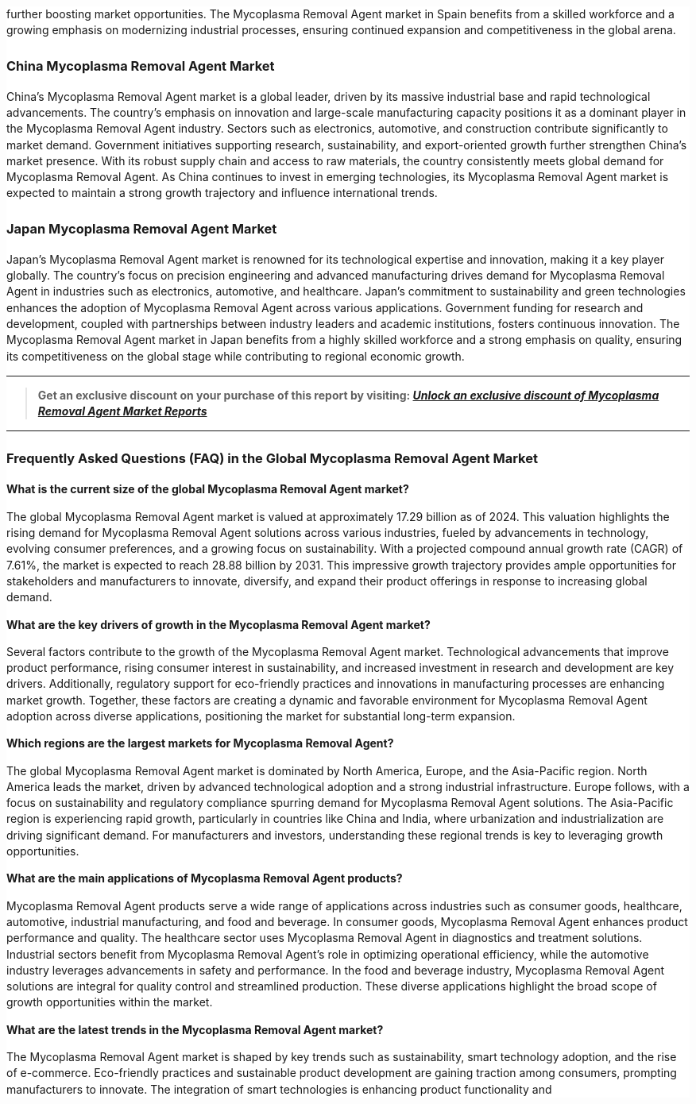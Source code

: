 further boosting market opportunities. The Mycoplasma Removal Agent market in Spain benefits from a skilled workforce and a growing emphasis on modernizing industrial processes, ensuring continued expansion and competitiveness in the global arena.</p><h3>China Mycoplasma Removal Agent Market</h3><p>China&rsquo;s Mycoplasma Removal Agent market is a global leader, driven by its massive industrial base and rapid technological advancements. The country&rsquo;s emphasis on innovation and large-scale manufacturing capacity positions it as a dominant player in the Mycoplasma Removal Agent industry. Sectors such as electronics, automotive, and construction contribute significantly to market demand. Government initiatives supporting research, sustainability, and export-oriented growth further strengthen China&rsquo;s market presence. With its robust supply chain and access to raw materials, the country consistently meets global demand for Mycoplasma Removal Agent. As China continues to invest in emerging technologies, its Mycoplasma Removal Agent market is expected to maintain a strong growth trajectory and influence international trends.</p><h3>Japan Mycoplasma Removal Agent Market</h3><p>Japan&rsquo;s Mycoplasma Removal Agent market is renowned for its technological expertise and innovation, making it a key player globally. The country&rsquo;s focus on precision engineering and advanced manufacturing drives demand for Mycoplasma Removal Agent in industries such as electronics, automotive, and healthcare. Japan&rsquo;s commitment to sustainability and green technologies enhances the adoption of Mycoplasma Removal Agent across various applications. Government funding for research and development, coupled with partnerships between industry leaders and academic institutions, fosters continuous innovation. The Mycoplasma Removal Agent market in Japan benefits from a highly skilled workforce and a strong emphasis on quality, ensuring its competitiveness on the global stage while contributing to regional economic growth.</p><hr /><blockquote><p><strong>Get an exclusive discount on your purchase of this report by visiting: <em><a href="://marketresearchpulse.com/ask-for-discount/48019?utm_source=Github&amp;utm_medium=019">Unlock an exclusive discount of Mycoplasma Removal Agent Market Reports</a></em>&nbsp;</strong></p></blockquote><hr /><h3>Frequently Asked Questions (FAQ) in the Global Mycoplasma Removal Agent Market</h3><p><strong>What is the current size of the global Mycoplasma Removal Agent market?</strong></p><p>The global Mycoplasma Removal Agent market is valued at approximately 17.29 billion as of 2024. This valuation highlights the rising demand for Mycoplasma Removal Agent solutions across various industries, fueled by advancements in technology, evolving consumer preferences, and a growing focus on sustainability. With a projected compound annual growth rate (CAGR) of 7.61%, the market is expected to reach 28.88 billion by 2031. This impressive growth trajectory provides ample opportunities for stakeholders and manufacturers to innovate, diversify, and expand their product offerings in response to increasing global demand.</p><p><strong>What are the key drivers of growth in the Mycoplasma Removal Agent market?</strong></p><p>Several factors contribute to the growth of the Mycoplasma Removal Agent market. Technological advancements that improve product performance, rising consumer interest in sustainability, and increased investment in research and development are key drivers. Additionally, regulatory support for eco-friendly practices and innovations in manufacturing processes are enhancing market growth. Together, these factors are creating a dynamic and favorable environment for Mycoplasma Removal Agent adoption across diverse applications, positioning the market for substantial long-term expansion.</p><p><strong>Which regions are the largest markets for Mycoplasma Removal Agent?</strong></p><p>The global Mycoplasma Removal Agent market is dominated by North America, Europe, and the Asia-Pacific region. North America leads the market, driven by advanced technological adoption and a strong industrial infrastructure. Europe follows, with a focus on sustainability and regulatory compliance spurring demand for Mycoplasma Removal Agent solutions. The Asia-Pacific region is experiencing rapid growth, particularly in countries like China and India, where urbanization and industrialization are driving significant demand. For manufacturers and investors, understanding these regional trends is key to leveraging growth opportunities.</p><p><strong>What are the main applications of Mycoplasma Removal Agent products?</strong></p><p>Mycoplasma Removal Agent products serve a wide range of applications across industries such as consumer goods, healthcare, automotive, industrial manufacturing, and food and beverage. In consumer goods, Mycoplasma Removal Agent enhances product performance and quality. The healthcare sector uses Mycoplasma Removal Agent in diagnostics and treatment solutions. Industrial sectors benefit from Mycoplasma Removal Agent&rsquo;s role in optimizing operational efficiency, while the automotive industry leverages advancements in safety and performance. In the food and beverage industry, Mycoplasma Removal Agent solutions are integral for quality control and streamlined production. These diverse applications highlight the broad scope of growth opportunities within the market.</p><p><strong>What are the latest trends in the Mycoplasma Removal Agent market?</strong></p><p>The Mycoplasma Removal Agent market is shaped by key trends such as sustainability, smart technology adoption, and the rise of e-commerce. Eco-friendly practices and sustainable product development are gaining traction among consumers, prompting manufacturers to innovate. The integration of smart technologies is enhancing product functionality and